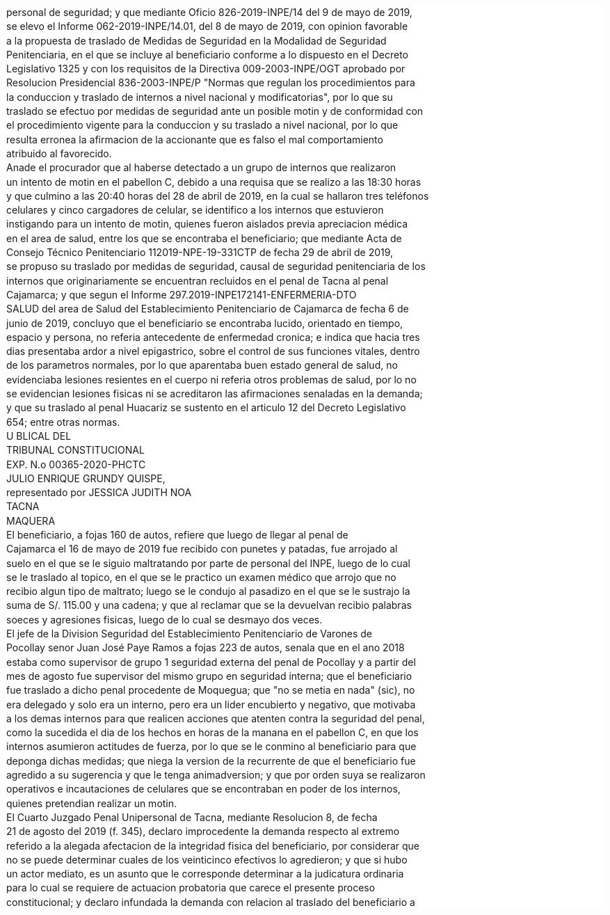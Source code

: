 personal de seguridad; y que mediante Oficio 826-2019-INPE/14 del 9 de mayo de 2019,  
se elevo el Informe 062-2019-INPE/14.01, del 8 de mayo de 2019, con opinion favorable  
a la propuesta de traslado de Medidas de Seguridad en la Modalidad de Seguridad  
Penitenciaria, en el que se incluye al beneficiario conforme a lo dispuesto en el Decreto  
Legislativo 1325 y con los requisitos de la Directiva 009-2003-INPE/OGT aprobado por  
Resolucion Presidencial 836-2003-INPE/P "Normas que regulan los procedimientos para  
la conduccion y traslado de internos a nivel nacional y modificatorias", por lo que su  
traslado se efectuo por medidas de seguridad ante un posible motin y de conformidad con  
el procedimiento vigente para la conduccion y su traslado a nivel nacional, por lo que  
resulta erronea la afirmacion de la accionante que es falso el mal comportamiento  
atribuido al favorecido.  
Anade el procurador que al haberse detectado a un grupo de internos que realizaron  
un intento de motin en el pabellon C, debido a una requisa que se realizo a las 18:30 horas  
y que culmino a las 20:40 horas del 28 de abril de 2019, en la cual se hallaron tres teléfonos  
celulares y cinco cargadores de celular, se identifico a los internos que estuvieron  
instigando para un intento de motin, quienes fueron aislados previa apreciacion médica  
en el area de salud, entre los que se encontraba el beneficiario; que mediante Acta de  
Consejo Técnico Penitenciario 112019-NPE-19-331CTP de fecha 29 de abril de 2019,  
se propuso su traslado por medidas de seguridad, causal de seguridad penitenciaria de los  
internos que originariamente se encuentran recluidos en el penal de Tacna al penal  
Cajamarca; y que segun el Informe 297.2019-INPE172141-ENFERMERIA-DTO  
SALUD del area de Salud del Establecimiento Penitenciario de Cajamarca de fecha 6 de  
junio de 2019, concluyo que el beneficiario se encontraba lucido, orientado en tiempo,  
espacio y persona, no referia antecedente de enfermedad cronica; e indica que hacia tres  
dias presentaba ardor a nivel epigastrico, sobre el control de sus funciones vitales, dentro  
de los parametros normales, por lo que aparentaba buen estado general de salud, no  
evidenciaba lesiones resientes en el cuerpo ni referia otros problemas de salud, por lo no  
se evidencian lesiones fisicas ni se acreditaron las afirmaciones senaladas en la demanda;  
y que su traslado al penal Huacariz se sustento en el articulo 12 del Decreto Legislativo  
654; entre otras normas.  
U BLICAL DEL  
TRIBUNAL CONSTITUCIONAL  
EXP. N.o 00365-2020-PHCTC  
JULIO ENRIQUE GRUNDY QUISPE,  
representado por JESSICA JUDITH NOA  
TACNA  
MAQUERA  
El beneficiario, a fojas 160 de autos, refiere que luego de llegar al penal de  
Cajamarca el 16 de mayo de 2019 fue recibido con punetes y patadas, fue arrojado al  
suelo en el que se le siguio maltratando por parte de personal del INPE, luego de lo cual  
se le traslado al topico, en el que se le practico un examen médico que arrojo que no  
recibio algun tipo de maltrato; luego se le condujo al pasadizo en el que se le sustrajo la  
suma de S/. 115.00 y una cadena; y que al reclamar que se la devuelvan recibio palabras  
soeces y agresiones fisicas, luego de lo cual se desmayo dos veces.  
El jefe de la Division Seguridad del Establecimiento Penitenciario de Varones de  
Pocollay senor Juan José Paye Ramos a fojas 223 de autos, senala que en el ano 2018  
estaba como supervisor de grupo 1 seguridad externa del penal de Pocollay y a partir del  
mes de agosto fue supervisor del mismo grupo en seguridad interna; que el beneficiario  
fue traslado a dicho penal procedente de Moquegua; que "no se metia en nada" (sic), no  
era delegado y solo era un interno, pero era un lider encubierto y negativo, que motivaba  
a los demas internos para que realicen acciones que atenten contra la seguridad del penal,  
como la sucedida el dia de los hechos en horas de la manana en el pabellon C, en que los  
internos asumieron actitudes de fuerza, por lo que se le conmino al beneficiario para que  
deponga dichas medidas; que niega la version de la recurrente de que el beneficiario fue  
agredido a su sugerencia y que le tenga animadversion; y que por orden suya se realizaron  
operativos e incautaciones de celulares que se encontraban en poder de los internos,  
quienes pretendian realizar un motin.  
El Cuarto Juzgado Penal Unipersonal de Tacna, mediante Resolucion 8, de fecha  
21 de agosto del 2019 (f. 345), declaro improcedente la demanda respecto al extremo  
referido a la alegada afectacion de la integridad fisica del beneficiario, por considerar que  
no se puede determinar cuales de los veinticinco efectivos lo agredieron; y que si hubo  
un actor mediato, es un asunto que le corresponde determinar a la judicatura ordinaria  
para lo cual se requiere de actuacion probatoria que carece el presente proceso  
constitucional; y declaro infundada la demanda con relacion al traslado del beneficiario a  